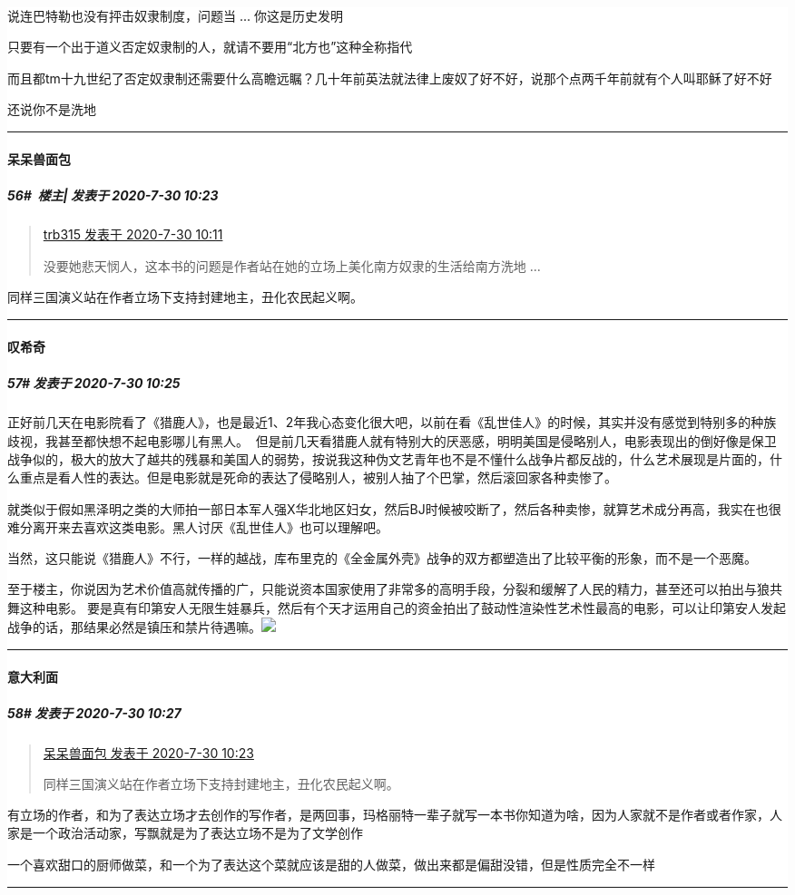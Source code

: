 
说连巴特勒也没有抨击奴隶制度，问题当 ...</blockquote>
你这是历史发明

只要有一个出于道义否定奴隶制的人，就请不要用“北方也”这种全称指代


而且都tm十九世纪了否定奴隶制还需要什么高瞻远瞩？几十年前英法就法律上废奴了好不好，说那个点两千年前就有个人叫耶稣了好不好


还说你不是洗地


-----

####  呆呆兽面包  
##### 56#         楼主| 发表于 2020-7-30 10:23


<blockquote><a href="httphttps://bbs.saraba1st.com/2b/forum.php?mod=redirect&amp;goto=findpost&amp;pid=48257320&amp;ptid=1952221" target="_blank">trb315 发表于 2020-7-30 10:11</a>

没要她悲天悯人，这本书的问题是作者站在她的立场上美化南方奴隶的生活给南方洗地 ...</blockquote>
同样三国演义站在作者立场下支持封建地主，丑化农民起义啊。


-----

####  叹希奇  
##### 57#       发表于 2020-7-30 10:25


正好前几天在电影院看了《猎鹿人》，也是最近1、2年我心态变化很大吧，以前在看《乱世佳人》的时候，其实并没有感觉到特别多的种族歧视，我甚至都快想不起电影哪儿有黑人。  但是前几天看猎鹿人就有特别大的厌恶感，明明美国是侵略别人，电影表现出的倒好像是保卫战争似的，极大的放大了越共的残暴和美国人的弱势，按说我这种伪文艺青年也不是不懂什么战争片都反战的，什么艺术展现是片面的，什么重点是看人性的表达。但是电影就是死命的表达了侵略别人，被别人抽了个巴掌，然后滚回家各种卖惨了。

就类似于假如黑泽明之类的大师拍一部日本军人强X华北地区妇女，然后BJ时候被咬断了，然后各种卖惨，就算艺术成分再高，我实在也很难分离开来去喜欢这类电影。黑人讨厌《乱世佳人》也可以理解吧。


当然，这只能说《猎鹿人》不行，一样的越战，库布里克的《全金属外壳》战争的双方都塑造出了比较平衡的形象，而不是一个恶魔。


至于楼主，你说因为艺术价值高就传播的广，只能说资本国家使用了非常多的高明手段，分裂和缓解了人民的精力，甚至还可以拍出与狼共舞这种电影。 要是真有印第安人无限生娃暴兵，然后有个天才运用自己的资金拍出了鼓动性渲染性艺术性最高的电影，可以让印第安人发起战争的话，那结果必然是镇压和禁片待遇嘛。<img src="https://static.saraba1st.com/image/smiley/face2017/049.png" referrerpolicy="no-referrer"> 


-----

####  意大利面  
##### 58#       发表于 2020-7-30 10:27


<blockquote><a href="httphttps://bbs.saraba1st.com/2b/forum.php?mod=redirect&amp;goto=findpost&amp;pid=48257461&amp;ptid=1952221" target="_blank">呆呆兽面包 发表于 2020-7-30 10:23</a>

同样三国演义站在作者立场下支持封建地主，丑化农民起义啊。</blockquote>
有立场的作者，和为了表达立场才去创作的写作者，是两回事，玛格丽特一辈子就写一本书你知道为啥，因为人家就不是作者或者作家，人家是一个政治活动家，写飘就是为了表达立场不是为了文学创作


一个喜欢甜口的厨师做菜，和一个为了表达这个菜就应该是甜的人做菜，做出来都是偏甜没错，但是性质完全不一样


-----
